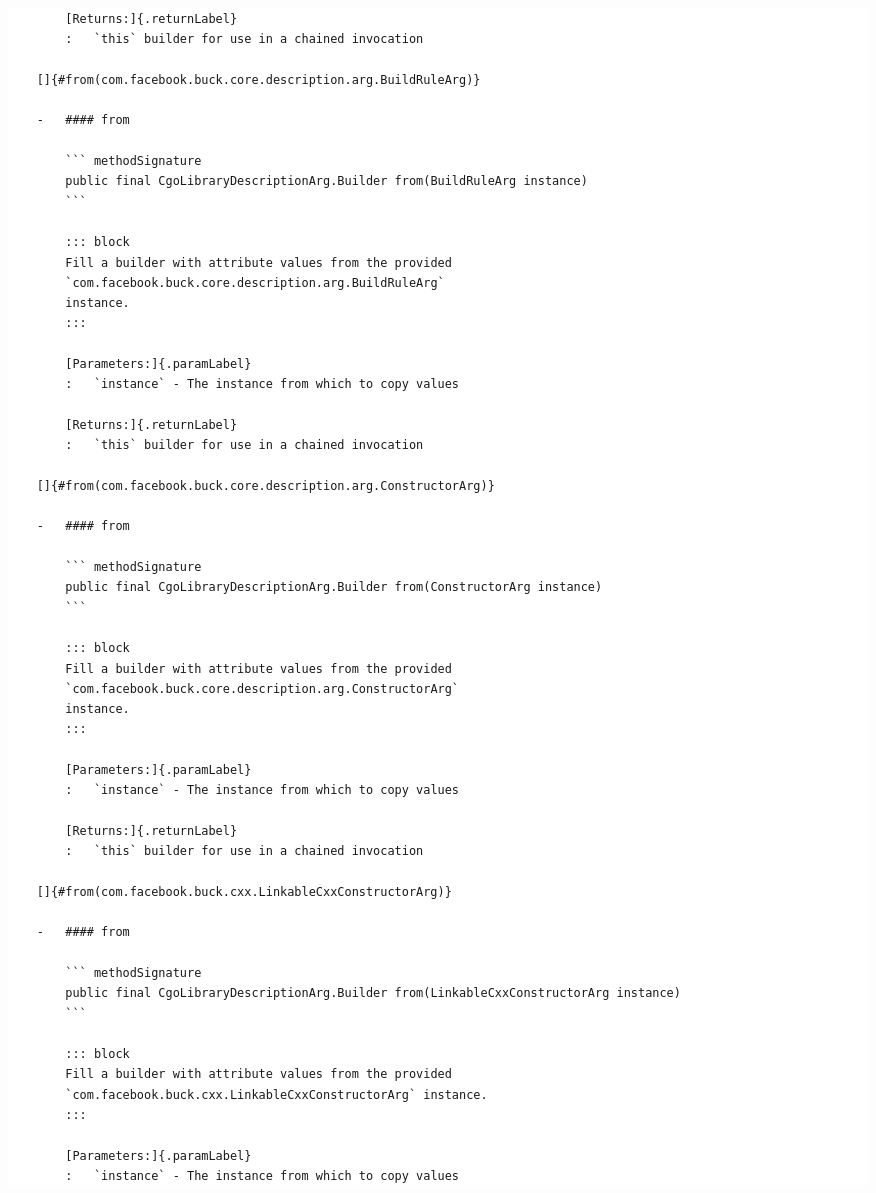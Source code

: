             [Returns:]{.returnLabel}
            :   `this` builder for use in a chained invocation

        []{#from(com.facebook.buck.core.description.arg.BuildRuleArg)}

        -   #### from

            ``` methodSignature
            public final CgoLibraryDescriptionArg.Builder from​(BuildRuleArg instance)
            ```

            ::: block
            Fill a builder with attribute values from the provided
            `com.facebook.buck.core.description.arg.BuildRuleArg`
            instance.
            :::

            [Parameters:]{.paramLabel}
            :   `instance` - The instance from which to copy values

            [Returns:]{.returnLabel}
            :   `this` builder for use in a chained invocation

        []{#from(com.facebook.buck.core.description.arg.ConstructorArg)}

        -   #### from

            ``` methodSignature
            public final CgoLibraryDescriptionArg.Builder from​(ConstructorArg instance)
            ```

            ::: block
            Fill a builder with attribute values from the provided
            `com.facebook.buck.core.description.arg.ConstructorArg`
            instance.
            :::

            [Parameters:]{.paramLabel}
            :   `instance` - The instance from which to copy values

            [Returns:]{.returnLabel}
            :   `this` builder for use in a chained invocation

        []{#from(com.facebook.buck.cxx.LinkableCxxConstructorArg)}

        -   #### from

            ``` methodSignature
            public final CgoLibraryDescriptionArg.Builder from​(LinkableCxxConstructorArg instance)
            ```

            ::: block
            Fill a builder with attribute values from the provided
            `com.facebook.buck.cxx.LinkableCxxConstructorArg` instance.
            :::

            [Parameters:]{.paramLabel}
            :   `instance` - The instance from which to copy values
